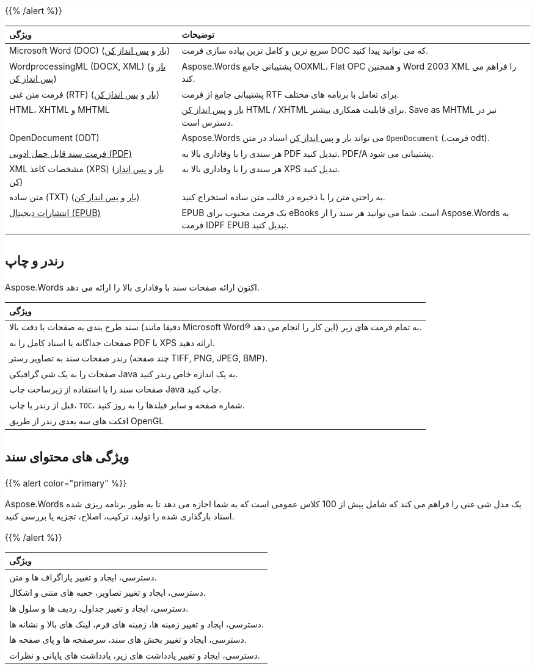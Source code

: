 {{% /alert %}}

| ویژگی | توضیحات |
| :- | :- |
| Microsoft Word (DOC) ([بار](/words/java/load-in-ms-word-97-2003-formats/) و [پس انداز کن](/words/java/save-in-ms-word-97-2003-formats/)) | سریع ترین و کامل ترین پیاده سازی فرمت DOC که می توانید پیدا کنید. |
| WordprocessingML (DOCX, XML) ([بار](/words/java/load-in-the-open-office-xml-2007-and-2010-formats/) و [پس انداز کن](/words/java/save-in-the-open-office-xml-docx-dotx-docm-dotm-format/)) | Aspose.Words پشتیبانی جامع OOXML، Flat OPC و همچنین Word 2003 XML را فراهم می کند. |
| فرمت متن غنی (RTF) ([بار](/words/java/load-in-the-rich-text-format-1-9-rtf-format/) و [پس انداز کن](/words/java/save-in-the-rich-text-format-1-9-rtf-format/)) | پشتیبانی جامع از فرمت RTF برای تعامل با برنامه های مختلف. |
| HTML، XHTML و MHTML | [بار](/words/java/load-in-the-html-html-xhtml-mhtml-format/) و [پس انداز کن](/words/java/save-in-the-html-html-xhtml-mhtml-format/) HTML / XHTML برای قابلیت همکاری بیشتر. Save as MHTML نیز در دسترس است. |
| OpenDocument (ODT) | Aspose.Words می تواند [بار](/words/java/load-in-the-opendocument-text-odt-ott-format/) و [پس انداز کن](/words/java/save-in-the-opendocument-text-odt-ott-format/) اسناد در متن `OpenDocument` (.فرمت odt). |
| [فرمت سند قابل حمل ادوبی (PDF)](/words/java/save-in-the-adobe-portable-document-pdf-format/) | هر سندی را با وفاداری بالا به PDF تبدیل کنید. PDF/A پشتیبانی می شود. |
| XML مشخصات کاغذ (XPS) ([بار](/words/java/load-in-ms-word-2003-formats/) و [پس انداز کن](/words/java/save-in-the-flatopc-ooxml-document-xml-format/)) | هر سندی را با وفاداری بالا به XPS تبدیل کنید. |
| متن ساده (TXT) ([بار](/words/java/load-in-the-plain-text-txt-format/) و [پس انداز کن](/words/java/save-in-the-plain-text-txt-format/)) | به راحتی متن را با ذخیره در قالب متن ساده استخراج کنید. |
| [انتشارات دیجیتال (EPUB)](/words/java/save-in-the-idpf-epub-document-epub-format/) | EPUB یک فرمت محبوب برای eBooks است. شما می توانید هر سند را از Aspose.Words به فرمت IDPF EPUB تبدیل کنید. |

## رندر و چاپ

Aspose.Words اکنون ارائه صفحات سند با وفاداری بالا را ارائه می دهد.

| ویژگی |
| :- |
| سند طرح بندی به صفحات با دقت بالا (دقیقا مانند Microsoft Word® این کار را انجام می دهد) به تمام فرمت های زیر. |
| صفحات جداگانه یا اسناد کامل را به PDF یا XPS ارائه دهید. |
| رندر صفحات سند به تصاویر رستر (چند صفحه TIFF, PNG, JPEG, BMP). |
| صفحات را به یک شی گرافیکی Java به یک اندازه خاص رندر کنید. |
| صفحات سند را با استفاده از زیرساخت چاپ Java چاپ کنید. |
| قبل از رندر یا چاپ، `TOC`، شماره صفحه و سایر فیلدها را به روز کنید. |
| افکت های سه بعدی رندر از طریق OpenGL |

## ویژگی های محتوای سند

{{% alert color="primary" %}}

Aspose.Words یک مدل شی غنی را فراهم می کند که شامل بیش از 100 کلاس عمومی است که به شما اجازه می دهد تا به طور برنامه ریزی شده اسناد بارگذاری شده را تولید، ترکیب، اصلاح، تجزیه یا بررسی کنید.

{{% /alert %}}

| ویژگی |
| :- |
| دسترسی، ایجاد و تغییر پاراگراف ها و متن. |
| دسترسی، ایجاد و تغییر تصاویر، جعبه های متنی و اشکال. |
| دسترسی، ایجاد و تغییر جداول، ردیف ها و سلول ها. |
| دسترسی، ایجاد و تغییر زمینه ها، زمینه های فرم، لینک های بالا و نشانه ها. |
| دسترسی، ایجاد و تغییر بخش های سند، سرصفحه ها و پای صفحه ها. |
| دسترسی، ایجاد و تغییر یادداشت های زیر، یادداشت های پایانی و نظرات. |